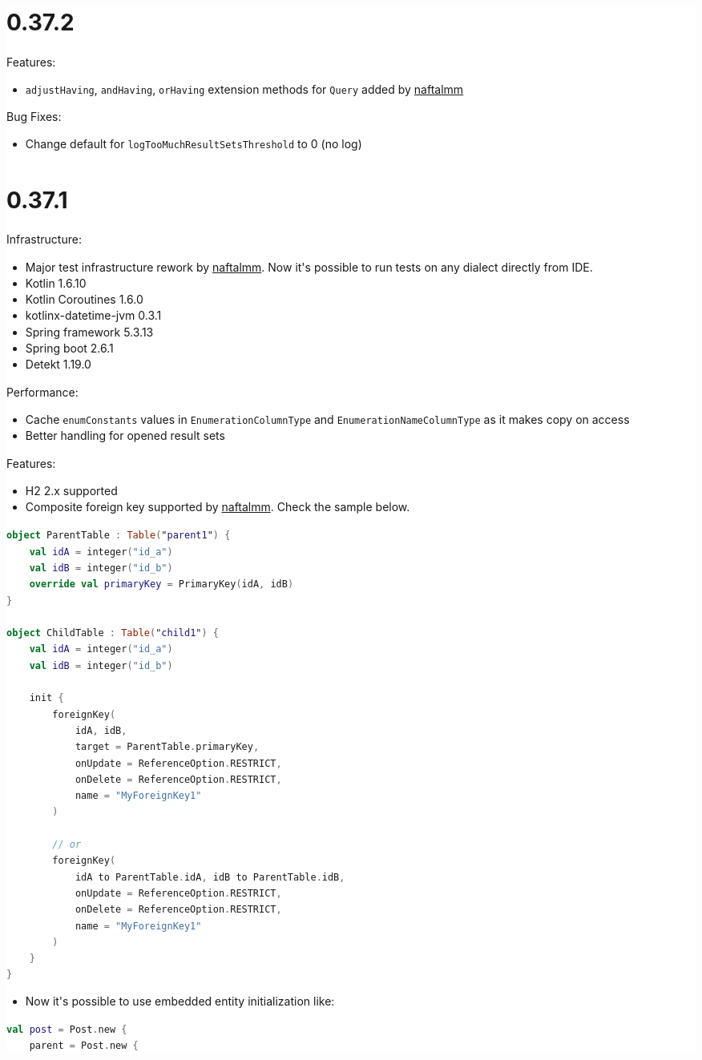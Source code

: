 # 0.37.2
Features:
* `adjustHaving`, `andHaving`, `orHaving` extension methods for `Query` added by [naftalmm](https://github.com/naftalmm)

Bug Fixes:
* Change default for `logTooMuchResultSetsThreshold` to 0 (no log)

# 0.37.1
Infrastructure:
* Major test infrastructure rework by [naftalmm](https://github.com/naftalmm). Now it's possible to run tests on any dialect directly from IDE.
* Kotlin 1.6.10
* Kotlin Coroutines 1.6.0
* kotlinx-datetime-jvm 0.3.1
* Spring framework 5.3.13
* Spring boot 2.6.1
* Detekt 1.19.0

Performance:
* Cache `enumConstants` values in `EnumerationColumnType` and `EnumerationNameColumnType` as it makes copy on access
* Better handling for opened result sets

Features:
* H2 2.x supported
* Composite foreign key supported by [naftalmm](https://github.com/naftalmm). Check the sample below.
```kotlin
object ParentTable : Table("parent1") {
    val idA = integer("id_a")
    val idB = integer("id_b")
    override val primaryKey = PrimaryKey(idA, idB)
}

object ChildTable : Table("child1") {
    val idA = integer("id_a")
    val idB = integer("id_b")

    init {
        foreignKey(
            idA, idB,
            target = ParentTable.primaryKey,
            onUpdate = ReferenceOption.RESTRICT,
            onDelete = ReferenceOption.RESTRICT,
            name = "MyForeignKey1"
        )
        
        // or
        foreignKey(
            idA to ParentTable.idA, idB to ParentTable.idB,
            onUpdate = ReferenceOption.RESTRICT,
            onDelete = ReferenceOption.RESTRICT,
            name = "MyForeignKey1"
        ) 
    }
}

```
* Now it's possible to use embedded entity initialization like:
```kotlin
val post = Post.new {
    parent = Post.new {
```